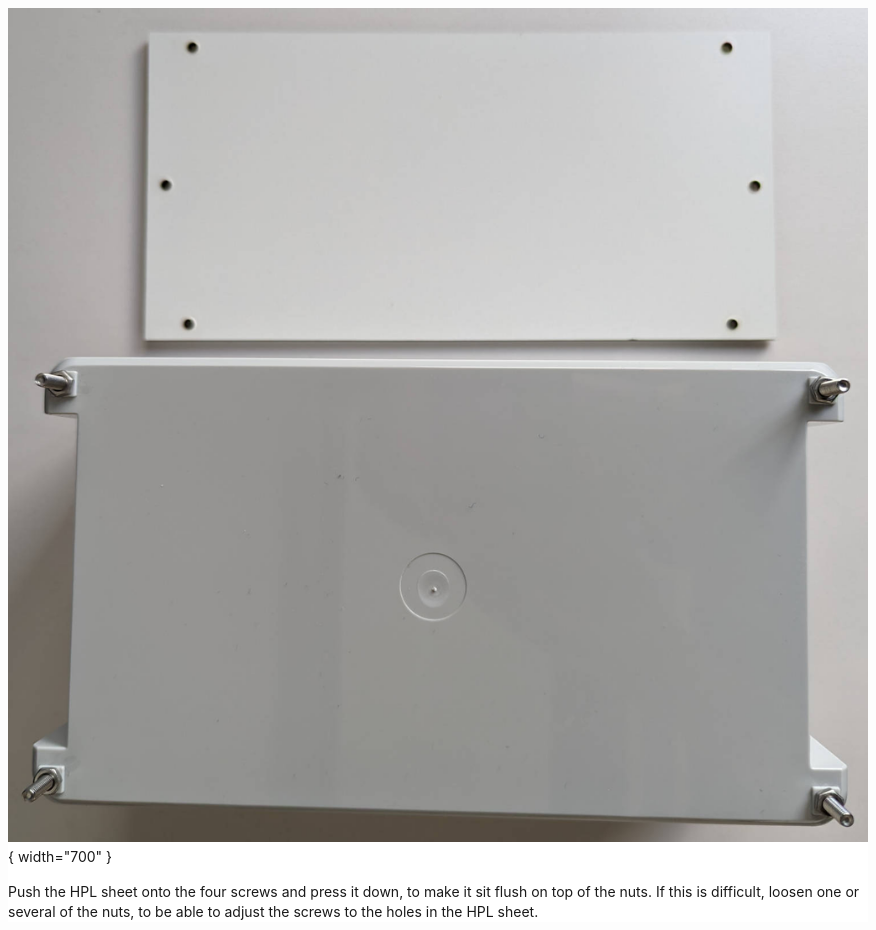 ![HPL Enclosure Electronics Screws Fixed](assets/images/2024_hpl_enclosure_electronics_screws_fixed.jpg){ width="700" }

Push the HPL sheet onto the four screws and press it down, to make it sit flush
on top of the nuts. If this is difficult, loosen one or several of the nuts, to
be able to adjust the screws to the holes in the HPL sheet.
